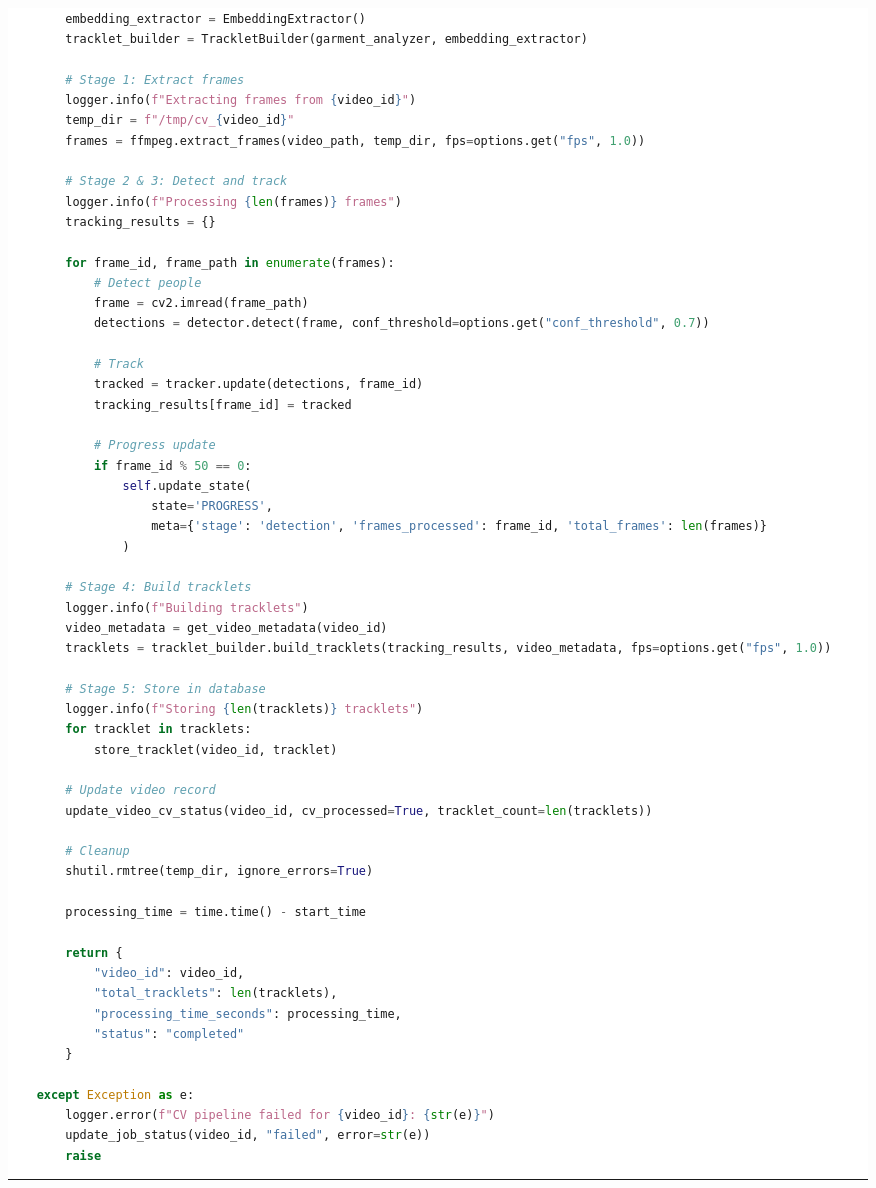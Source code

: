 ```python
        embedding_extractor = EmbeddingExtractor()
        tracklet_builder = TrackletBuilder(garment_analyzer, embedding_extractor)

        # Stage 1: Extract frames
        logger.info(f"Extracting frames from {video_id}")
        temp_dir = f"/tmp/cv_{video_id}"
        frames = ffmpeg.extract_frames(video_path, temp_dir, fps=options.get("fps", 1.0))

        # Stage 2 & 3: Detect and track
        logger.info(f"Processing {len(frames)} frames")
        tracking_results = {}

        for frame_id, frame_path in enumerate(frames):
            # Detect people
            frame = cv2.imread(frame_path)
            detections = detector.detect(frame, conf_threshold=options.get("conf_threshold", 0.7))

            # Track
            tracked = tracker.update(detections, frame_id)
            tracking_results[frame_id] = tracked

            # Progress update
            if frame_id % 50 == 0:
                self.update_state(
                    state='PROGRESS',
                    meta={'stage': 'detection', 'frames_processed': frame_id, 'total_frames': len(frames)}
                )

        # Stage 4: Build tracklets
        logger.info(f"Building tracklets")
        video_metadata = get_video_metadata(video_id)
        tracklets = tracklet_builder.build_tracklets(tracking_results, video_metadata, fps=options.get("fps", 1.0))

        # Stage 5: Store in database
        logger.info(f"Storing {len(tracklets)} tracklets")
        for tracklet in tracklets:
            store_tracklet(video_id, tracklet)

        # Update video record
        update_video_cv_status(video_id, cv_processed=True, tracklet_count=len(tracklets))

        # Cleanup
        shutil.rmtree(temp_dir, ignore_errors=True)

        processing_time = time.time() - start_time

        return {
            "video_id": video_id,
            "total_tracklets": len(tracklets),
            "processing_time_seconds": processing_time,
            "status": "completed"
        }

    except Exception as e:
        logger.error(f"CV pipeline failed for {video_id}: {str(e)}")
        update_job_status(video_id, "failed", error=str(e))
        raise
```

---